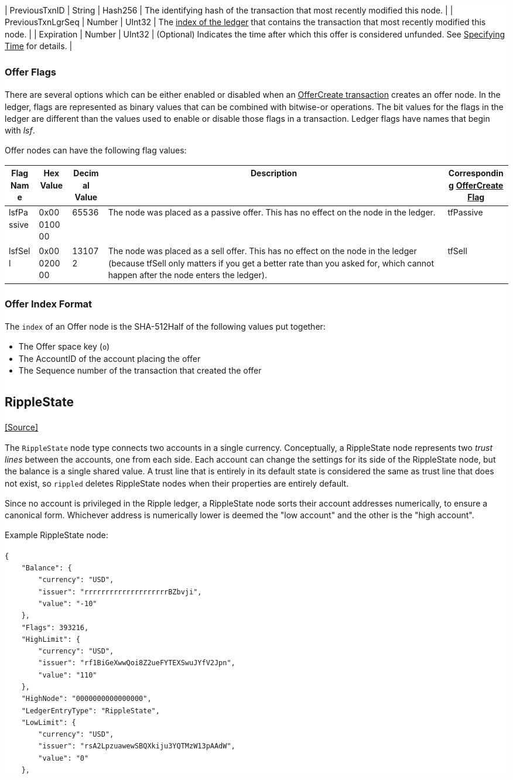 | PreviousTxnID     | String | Hash256 | The identifying hash of the transaction that most recently modified this node. |
| PreviousTxnLgrSeq | Number | UInt32 | The [index of the ledger](#ledger-index) that contains the transaction that most recently modified this node. |
| Expiration        | Number    | UInt32    | (Optional) Indicates the time after which this offer is considered unfunded. See [Specifying Time](reference-rippled.html#specifying-time) for details. |

### Offer Flags ###

There are several options which can be either enabled or disabled when an [OfferCreate transaction](reference-transaction-format.html#offercreate) creates an offer node. In the ledger, flags are represented as binary values that can be combined with bitwise-or operations. The bit values for the flags in the ledger are different than the values used to enable or disable those flags in a transaction. Ledger flags have names that begin with _lsf_.

Offer nodes can have the following flag values:

| Flag Name | Hex Value | Decimal Value | Description | Corresponding [OfferCreate Flag](reference-transaction-format.html#offercreate-flags) |
|-----------|-----------|---------------|-------------|------------------------|
| lsfPassive | 0x00010000 | 65536 | The node was placed as a passive offer. This has no effect on the node in the ledger. | tfPassive |
| lsfSell   | 0x00020000 | 131072 | The node was placed as a sell offer. This has no effect on the node in the ledger (because tfSell only matters if you get a better rate than you asked for, which cannot happen after the node enters the ledger). | tfSell |

### Offer Index Format ###

The `index` of an Offer node is the SHA-512Half of the following values put together:

* The Offer space key (`o`)
* The AccountID of the account placing the offer
* The Sequence number of the transaction that created the offer


## RippleState ##
[[Source]<br>](https://github.com/ripple/rippled/blob/5d2d88209f1732a0f8d592012094e345cbe3e675/src/ripple/protocol/impl/LedgerFormats.cpp#L70 "Source")

The `RippleState` node type connects two accounts in a single currency. Conceptually, a RippleState node represents two _trust lines_ between the accounts, one from each side. Each account can change the settings for its side of the RippleState node, but the balance is a single shared value. A trust line that is entirely in its default state is considered the same as trust line that does not exist, so `rippled` deletes RippleState nodes when their properties are entirely default.

Since no account is privileged in the Ripple ledger, a RippleState node sorts their account addresses numerically, to ensure a canonical form. Whichever address is numerically lower is deemed the "low account" and the other is the "high account".

Example RippleState node:

```
{
    "Balance": {
        "currency": "USD",
        "issuer": "rrrrrrrrrrrrrrrrrrrrBZbvji",
        "value": "-10"
    },
    "Flags": 393216,
    "HighLimit": {
        "currency": "USD",
        "issuer": "rf1BiGeXwwQoi8Z2ueFYTEXSwuJYfV2Jpn",
        "value": "110"
    },
    "HighNode": "0000000000000000",
    "LedgerEntryType": "RippleState",
    "LowLimit": {
        "currency": "USD",
        "issuer": "rsA2LpzuawewSBQXkiju3YQTMzW13pAAdW",
        "value": "0"
    },
```

[Internal Type]: https://wiki.ripple.com/Binary_Format
[Hash]: reference-rippled.html#hashes